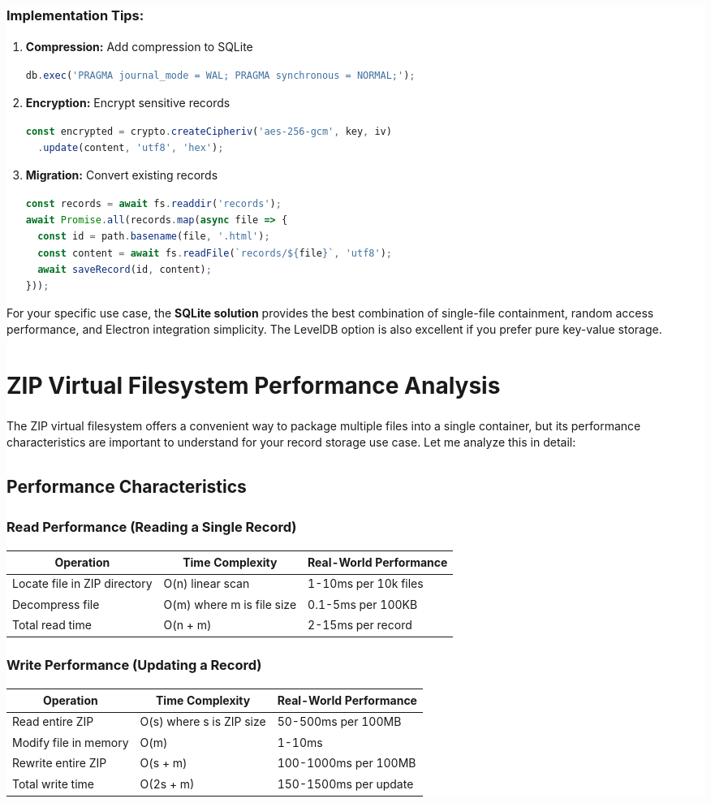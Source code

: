 ### Implementation Tips:
1. **Compression:** Add compression to SQLite
   ```javascript
   db.exec('PRAGMA journal_mode = WAL; PRAGMA synchronous = NORMAL;');
   ```

2. **Encryption:** Encrypt sensitive records
   ```javascript
   const encrypted = crypto.createCipheriv('aes-256-gcm', key, iv)
     .update(content, 'utf8', 'hex');
   ```

3. **Migration:** Convert existing records
   ```javascript
   const records = await fs.readdir('records');
   await Promise.all(records.map(async file => {
     const id = path.basename(file, '.html');
     const content = await fs.readFile(`records/${file}`, 'utf8');
     await saveRecord(id, content);
   }));
   ```

For your specific use case, the **SQLite solution** provides the best combination of single-file containment, random access performance, and Electron integration simplicity. The LevelDB option is also excellent if you prefer pure key-value storage.

# ZIP Virtual Filesystem Performance Analysis

The ZIP virtual filesystem offers a convenient way to package multiple files into a single container, but its performance characteristics are important to understand for your record storage use case. Let me analyze this in detail:

## Performance Characteristics

### Read Performance (Reading a Single Record)
| Operation | Time Complexity | Real-World Performance |
|-----------|-----------------|------------------------|
| Locate file in ZIP directory | O(n) linear scan | 1-10ms per 10k files |
| Decompress file | O(m) where m is file size | 0.1-5ms per 100KB |
| Total read time | O(n + m) | 2-15ms per record |

### Write Performance (Updating a Record)
| Operation | Time Complexity | Real-World Performance |
|-----------|-----------------|------------------------|
| Read entire ZIP | O(s) where s is ZIP size | 50-500ms per 100MB |
| Modify file in memory | O(m) | 1-10ms |
| Rewrite entire ZIP | O(s + m) | 100-1000ms per 100MB |
| Total write time | O(2s + m) | 150-1500ms per update |
